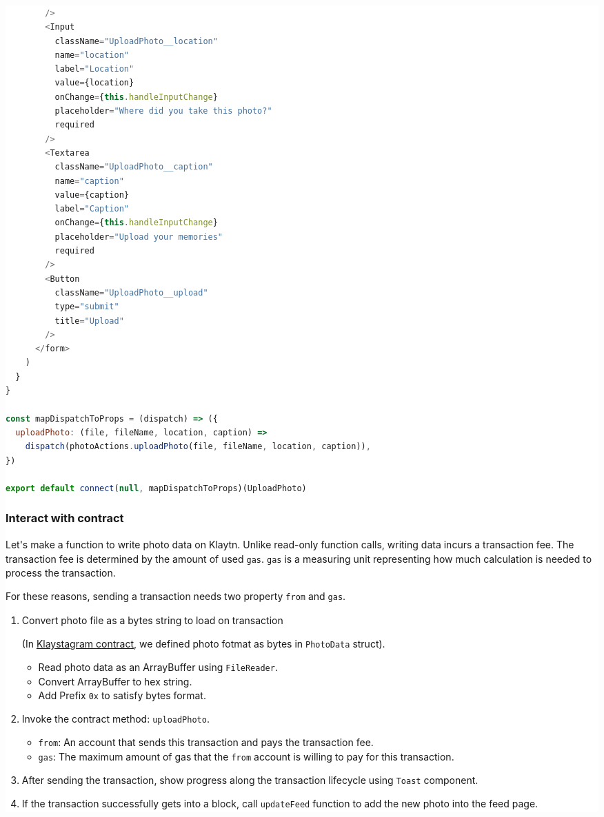 ```javascript
        />
        <Input
          className="UploadPhoto__location"
          name="location"
          label="Location"
          value={location}
          onChange={this.handleInputChange}
          placeholder="Where did you take this photo?"
          required
        />
        <Textarea
          className="UploadPhoto__caption"
          name="caption"
          value={caption}
          label="Caption"
          onChange={this.handleInputChange}
          placeholder="Upload your memories"
          required
        />
        <Button
          className="UploadPhoto__upload"
          type="submit"
          title="Upload"
        />
      </form>
    )
  }
}

const mapDispatchToProps = (dispatch) => ({
  uploadPhoto: (file, fileName, location, caption) =>
    dispatch(photoActions.uploadPhoto(file, fileName, location, caption)),
})

export default connect(null, mapDispatchToProps)(UploadPhoto)
```

### Interact with contract <a href="#3-interact-with-contract" id="3-interact-with-contract"></a>

Let's make a function to write photo data on Klaytn. Unlike read-only function calls, writing data incurs a transaction fee. The transaction fee is determined by the amount of used `gas`. `gas` is a measuring unit representing how much calculation is needed to process the transaction.

For these reasons, sending a transaction needs two property `from` and `gas`.

1. Convert photo file as a bytes string to load on transaction

   (In [Klaystagram contract](./deploy-contracts.md#4-write-klaystagram-smart-contract), we defined photo fotmat as bytes in `PhotoData` struct).

   - Read photo data as an ArrayBuffer using `FileReader`.
   - Convert ArrayBuffer to hex string.
   - Add Prefix `0x` to satisfy bytes format.
2. Invoke the contract method: `uploadPhoto`.
   - `from`: An account that sends this transaction and pays the transaction fee.
   - `gas`: The maximum amount of gas that the `from` account is willing to pay for this transaction.
3. After sending the transaction, show progress along the transaction lifecycle using `Toast` component.
4. If the transaction successfully gets into a block, call `updateFeed` function to add the new photo into the feed page.
